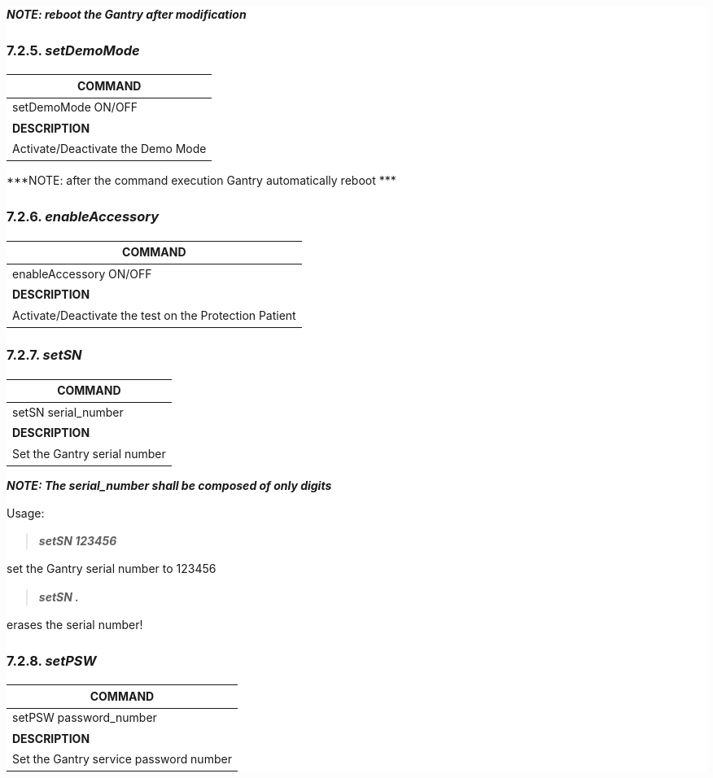 ***NOTE: reboot the Gantry after modification***

### 7.2.5. ***setDemoMode***

|COMMAND|
|---|
|setDemoMode ON/OFF|
|**DESCRIPTION**|
|Activate/Deactivate the Demo Mode|

***NOTE: after the command execution Gantry automatically reboot ***

### 7.2.6. ***enableAccessory***

|COMMAND|
|---|
|enableAccessory ON/OFF|
|**DESCRIPTION**|
|Activate/Deactivate the test on the Protection Patient|

### 7.2.7. ***setSN***

|COMMAND|
|---|
|setSN serial_number|
|**DESCRIPTION**|
|Set the Gantry serial number|

***NOTE: The serial_number shall be composed of only digits***

Usage:
> ***setSN 123456*** 

set the Gantry serial number to 123456

> ***setSN .*** 

erases the serial number!


### 7.2.8. ***setPSW***

|COMMAND|
|---|
|setPSW password_number|
|**DESCRIPTION**|
|Set the Gantry service password number|

